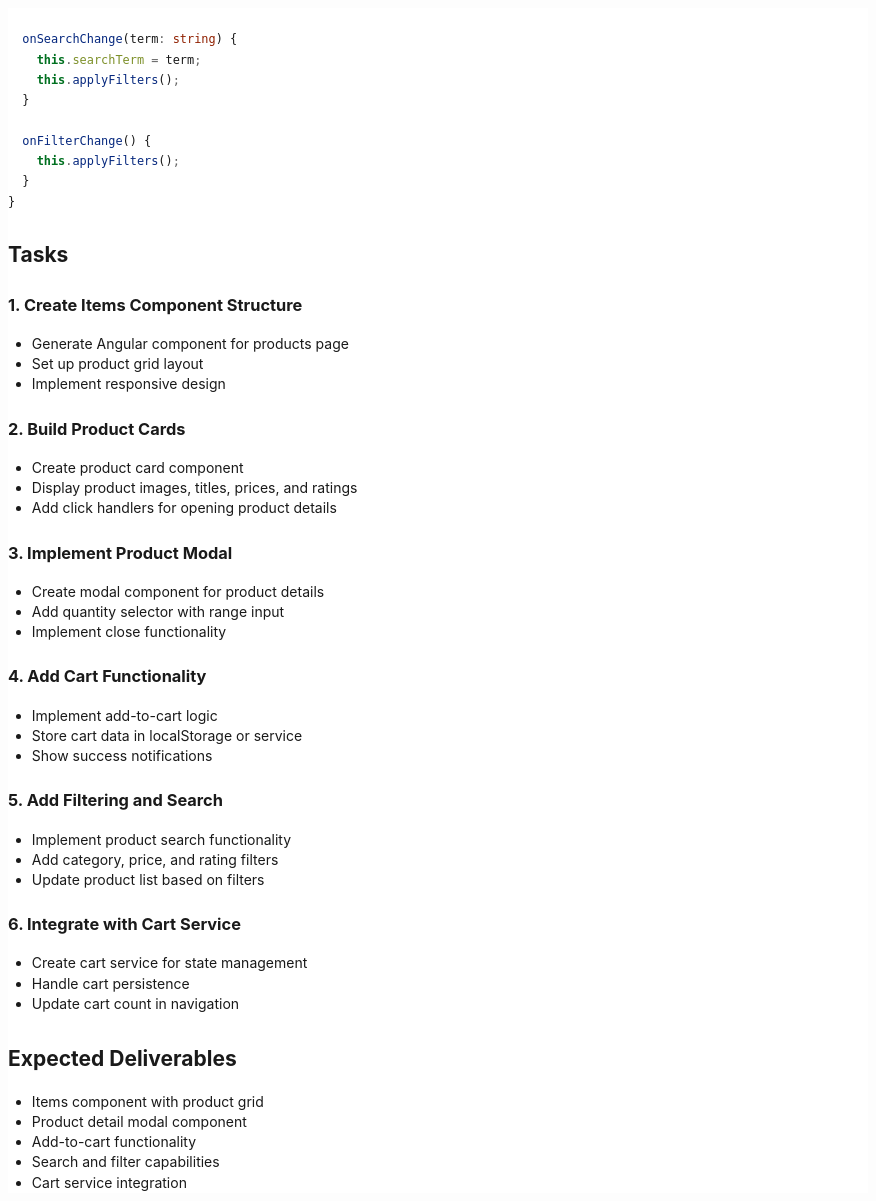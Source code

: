 ```typescript

  onSearchChange(term: string) {
    this.searchTerm = term;
    this.applyFilters();
  }

  onFilterChange() {
    this.applyFilters();
  }
}
```

## Tasks

### 1. Create Items Component Structure
- Generate Angular component for products page
- Set up product grid layout
- Implement responsive design

### 2. Build Product Cards
- Create product card component
- Display product images, titles, prices, and ratings
- Add click handlers for opening product details

### 3. Implement Product Modal
- Create modal component for product details
- Add quantity selector with range input
- Implement close functionality

### 4. Add Cart Functionality
- Implement add-to-cart logic
- Store cart data in localStorage or service
- Show success notifications

### 5. Add Filtering and Search
- Implement product search functionality
- Add category, price, and rating filters
- Update product list based on filters

### 6. Integrate with Cart Service
- Create cart service for state management
- Handle cart persistence
- Update cart count in navigation

## Expected Deliverables
- Items component with product grid
- Product detail modal component
- Add-to-cart functionality
- Search and filter capabilities
- Cart service integration
